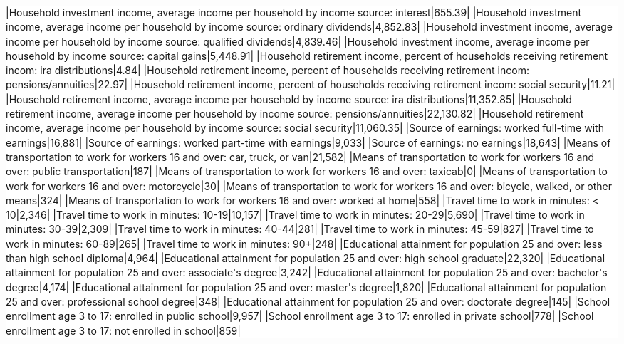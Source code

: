 |Household investment income, average income per household by income source: interest|655.39|
|Household investment income, average income per household by income source: ordinary dividends|4,852.83|
|Household investment income, average income per household by income source: qualified dividends|4,839.46|
|Household investment income, average income per household by income source: capital gains|5,448.91|
|Household retirement income, percent of households receiving retirement incom: ira distributions|4.84|
|Household retirement income, percent of households receiving retirement incom: pensions/annuities|22.97|
|Household retirement income, percent of households receiving retirement incom: social security|11.21|
|Household retirement income, average income per household by income source: ira distributions|11,352.85|
|Household retirement income, average income per household by income source: pensions/annuities|22,130.82|
|Household retirement income, average income per household by income source: social security|11,060.35|
|Source of earnings: worked full-time with earnings|16,881|
|Source of earnings: worked part-time with earnings|9,033|
|Source of earnings: no earnings|18,643|
|Means of transportation to work for workers 16 and over: car, truck, or van|21,582|
|Means of transportation to work for workers 16 and over: public transportation|187|
|Means of transportation to work for workers 16 and over: taxicab|0|
|Means of transportation to work for workers 16 and over: motorcycle|30|
|Means of transportation to work for workers 16 and over: bicycle, walked, or other means|324|
|Means of transportation to work for workers 16 and over: worked at home|558|
|Travel time to work in minutes: < 10|2,346|
|Travel time to work in minutes: 10-19|10,157|
|Travel time to work in minutes: 20-29|5,690|
|Travel time to work in minutes: 30-39|2,309|
|Travel time to work in minutes: 40-44|281|
|Travel time to work in minutes: 45-59|827|
|Travel time to work in minutes: 60-89|265|
|Travel time to work in minutes: 90+|248|
|Educational attainment for population 25 and over: less than high school diploma|4,964|
|Educational attainment for population 25 and over: high school graduate|22,320|
|Educational attainment for population 25 and over: associate's degree|3,242|
|Educational attainment for population 25 and over: bachelor's degree|4,174|
|Educational attainment for population 25 and over: master's degree|1,820|
|Educational attainment for population 25 and over: professional school degree|348|
|Educational attainment for population 25 and over: doctorate degree|145|
|School enrollment age 3 to 17: enrolled in public school|9,957|
|School enrollment age 3 to 17: enrolled in private school|778|
|School enrollment age 3 to 17: not enrolled in school|859|
